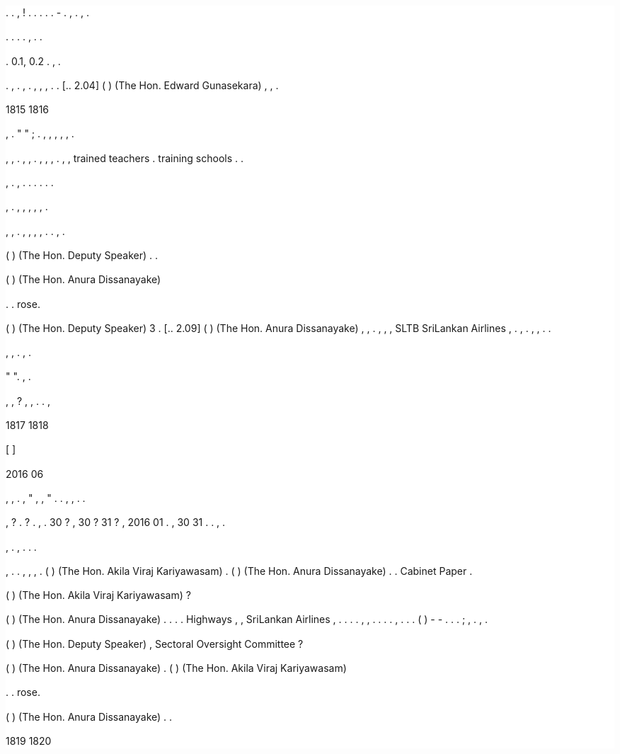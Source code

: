 . . , ! . . . . . - . , . , .

. . . . , . .

. 0.1, 0.2 . , .

. , . , . , , , . . [.. 2.04] ( ) (The Hon. Edward Gunasekara) , , .

1815 1816

, . " " ; . , , , , , .

, , . , , . , , , . , , trained teachers . training schools . .

, . , . . . . . .

, . , , , , , .

, , . , , , , . . , .

( ) (The Hon. Deputy Speaker) . .

( ) (The Hon. Anura Dissanayake)

. . rose.

( ) (The Hon. Deputy Speaker) 3 . [.. 2.09] ( ) (The Hon. Anura Dissanayake) , , . , , , SLTB SriLankan Airlines , . , . , , . .

, , . , .

" ". , .

, , ? , , . . ,

1817 1818

[ ]

2016 06

, , . , " , , " . . , , . .

, ? . ? . , . 30 ? , 30 ? 31 ? , 2016 01 . , 30 31 . . , .

, . , . . .

, . . , , , . ( ) (The Hon. Akila Viraj Kariyawasam) . ( ) (The Hon. Anura Dissanayake) . . Cabinet Paper .

( ) (The Hon. Akila Viraj Kariyawasam) ?

( ) (The Hon. Anura Dissanayake) . . . . Highways , , SriLankan Airlines , . . . . , , . . . . , . . . ( ) - - . . . ; , . , .

( ) (The Hon. Deputy Speaker) , Sectoral Oversight Committee ?

( ) (The Hon. Anura Dissanayake) . ( ) (The Hon. Akila Viraj Kariyawasam)

. . rose.

( ) (The Hon. Anura Dissanayake) . .

1819 1820
